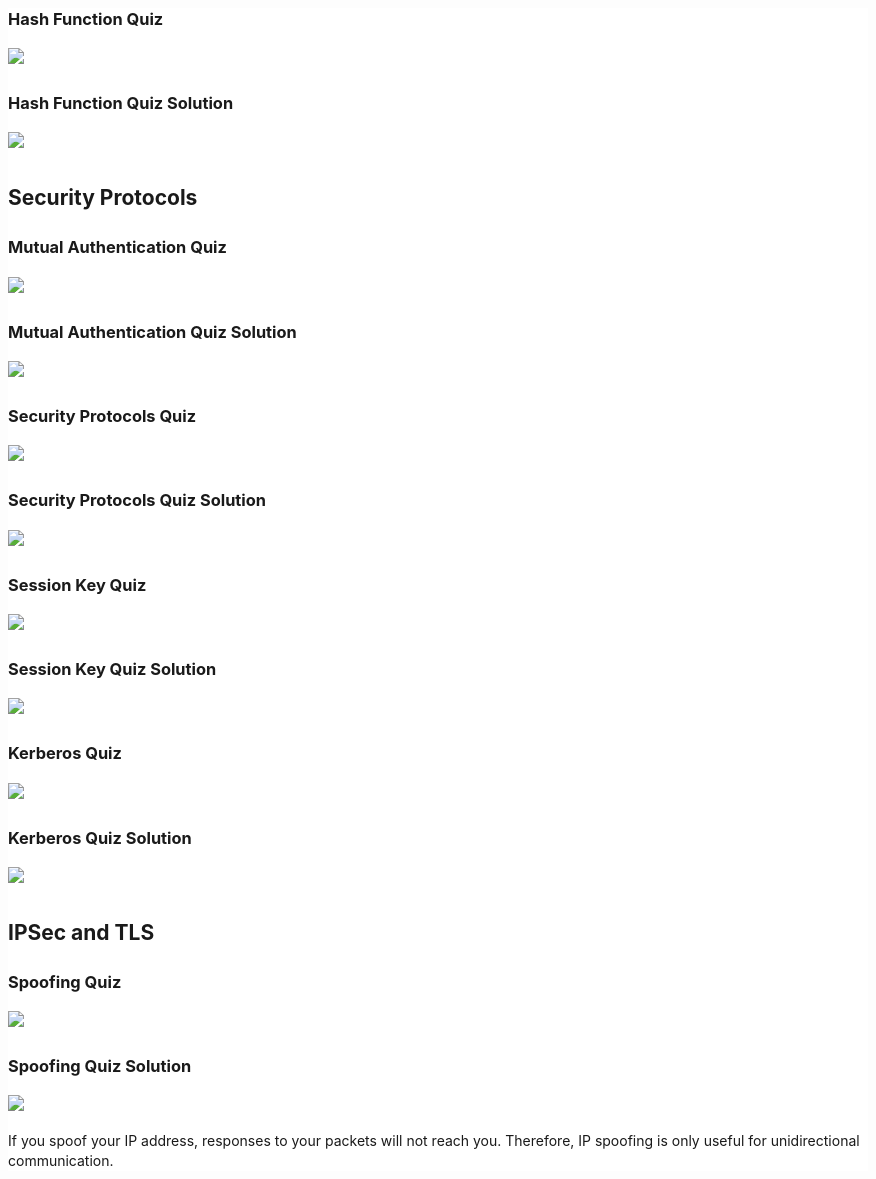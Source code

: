 ### Hash Function Quiz
![](https://console.cloud.google.com/storage/browser/omscs-notes.appspot.com/AD311597-0FE3-4399-B9A1-11A70E568C55.png)

### Hash Function Quiz Solution
![](https://console.cloud.google.com/storage/browser/omscs-notes.appspot.com/137488B0-4ADC-4B1E-AD86-DFA5067E6565.png)

## Security Protocols
### Mutual Authentication Quiz
![](https://console.cloud.google.com/storage/browser/omscs-notes.appspot.com/80FD51E1-A56A-41ED-A67C-73513A08A815.png)

### Mutual Authentication Quiz Solution
![](https://console.cloud.google.com/storage/browser/omscs-notes.appspot.com/6F5B4FC5-A864-4ABF-A723-74B86A03E032.png)

### Security Protocols Quiz
![](https://console.cloud.google.com/storage/browser/omscs-notes.appspot.com/55902D91-0F5A-4553-829E-34C88755CFFD.png)

### Security Protocols Quiz Solution
![](https://console.cloud.google.com/storage/browser/omscs-notes.appspot.com/183F382E-5822-4207-AAB9-BA9CEC7B898B.png)

### Session Key Quiz
![](https://console.cloud.google.com/storage/browser/omscs-notes.appspot.com/0A70D994-363F-4512-8333-3D30F130D0C3.png)

### Session Key Quiz Solution
![](https://console.cloud.google.com/storage/browser/omscs-notes.appspot.com/F44F5C79-3691-440B-B5E9-72181E40A834.png)

### Kerberos Quiz
![](https://console.cloud.google.com/storage/browser/omscs-notes.appspot.com/0327A697-D433-41EE-B0E4-54A3F830AFC7.png)

### Kerberos Quiz Solution
![](https://console.cloud.google.com/storage/browser/omscs-notes.appspot.com/358A47CC-D72F-4BAB-BCCD-590496B92FBF.png)

## IPSec and TLS
### Spoofing Quiz
![](https://console.cloud.google.com/storage/browser/omscs-notes.appspot.com/1DD688E5-257A-4BD1-A26F-EA39E51D9B39.png)

### Spoofing Quiz Solution
![](https://console.cloud.google.com/storage/browser/omscs-notes.appspot.com/D5A3CBE4-FC07-4B05-9A8E-58657B7FB1DB.png)

If you spoof your IP address, responses to your packets will not reach you. Therefore, IP spoofing is only useful for unidirectional communication.
